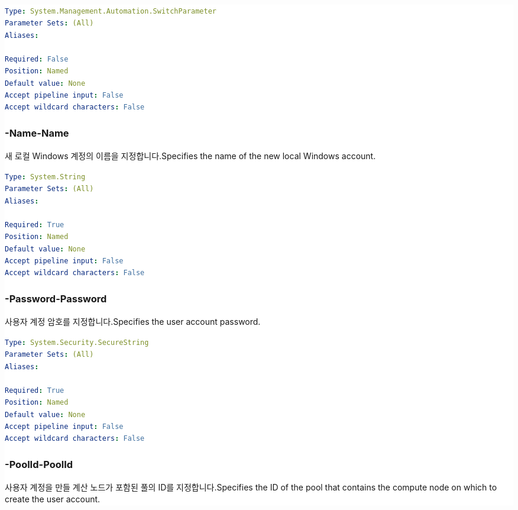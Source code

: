 ```yaml
Type: System.Management.Automation.SwitchParameter
Parameter Sets: (All)
Aliases:

Required: False
Position: Named
Default value: None
Accept pipeline input: False
Accept wildcard characters: False
```

### <span data-ttu-id="f3451-136">-Name</span><span class="sxs-lookup"><span data-stu-id="f3451-136">-Name</span></span>
<span data-ttu-id="f3451-137">새 로컬 Windows 계정의 이름을 지정합니다.</span><span class="sxs-lookup"><span data-stu-id="f3451-137">Specifies the name of the new local Windows account.</span></span>

```yaml
Type: System.String
Parameter Sets: (All)
Aliases:

Required: True
Position: Named
Default value: None
Accept pipeline input: False
Accept wildcard characters: False
```

### <span data-ttu-id="f3451-138">-Password</span><span class="sxs-lookup"><span data-stu-id="f3451-138">-Password</span></span>
<span data-ttu-id="f3451-139">사용자 계정 암호를 지정합니다.</span><span class="sxs-lookup"><span data-stu-id="f3451-139">Specifies the user account password.</span></span>

```yaml
Type: System.Security.SecureString
Parameter Sets: (All)
Aliases:

Required: True
Position: Named
Default value: None
Accept pipeline input: False
Accept wildcard characters: False
```

### <span data-ttu-id="f3451-140">-PoolId</span><span class="sxs-lookup"><span data-stu-id="f3451-140">-PoolId</span></span>
<span data-ttu-id="f3451-141">사용자 계정을 만들 계산 노드가 포함된 풀의 ID를 지정합니다.</span><span class="sxs-lookup"><span data-stu-id="f3451-141">Specifies the ID of the pool that contains the compute node on which to create the user account.</span></span>
